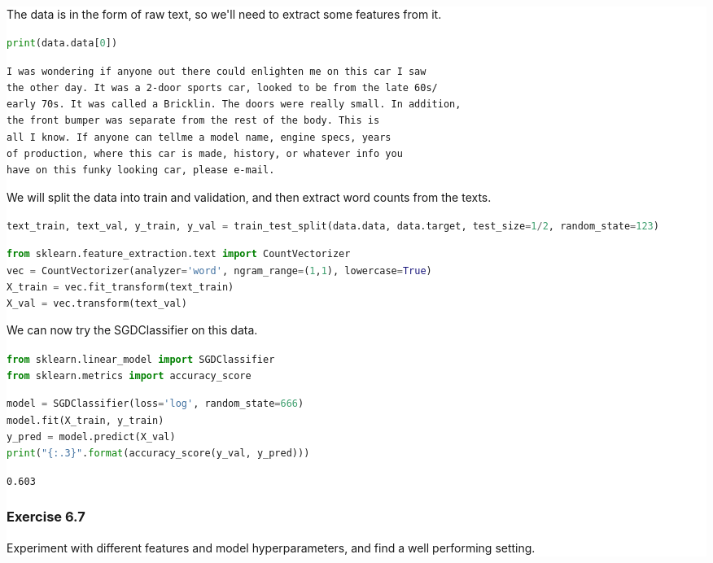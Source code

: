 The data is in the form of raw text, so we'll need to extract some features from it.


```python
print(data.data[0])
```

    I was wondering if anyone out there could enlighten me on this car I saw
    the other day. It was a 2-door sports car, looked to be from the late 60s/
    early 70s. It was called a Bricklin. The doors were really small. In addition,
    the front bumper was separate from the rest of the body. This is 
    all I know. If anyone can tellme a model name, engine specs, years
    of production, where this car is made, history, or whatever info you
    have on this funky looking car, please e-mail.


We will split the data into train and validation, and then extract word counts from the texts.


```python
text_train, text_val, y_train, y_val = train_test_split(data.data, data.target, test_size=1/2, random_state=123)
```


```python
from sklearn.feature_extraction.text import CountVectorizer
vec = CountVectorizer(analyzer='word', ngram_range=(1,1), lowercase=True)
X_train = vec.fit_transform(text_train)
X_val = vec.transform(text_val)
```

We can now try the SGDClassifier on this data.


```python
from sklearn.linear_model import SGDClassifier
from sklearn.metrics import accuracy_score
```


```python
model = SGDClassifier(loss='log', random_state=666)
model.fit(X_train, y_train)
y_pred = model.predict(X_val)
print("{:.3}".format(accuracy_score(y_val, y_pred)))
```

    0.603


### Exercise 6.7

Experiment with different features and model hyperparameters, and find a well performing setting.


```python

```
